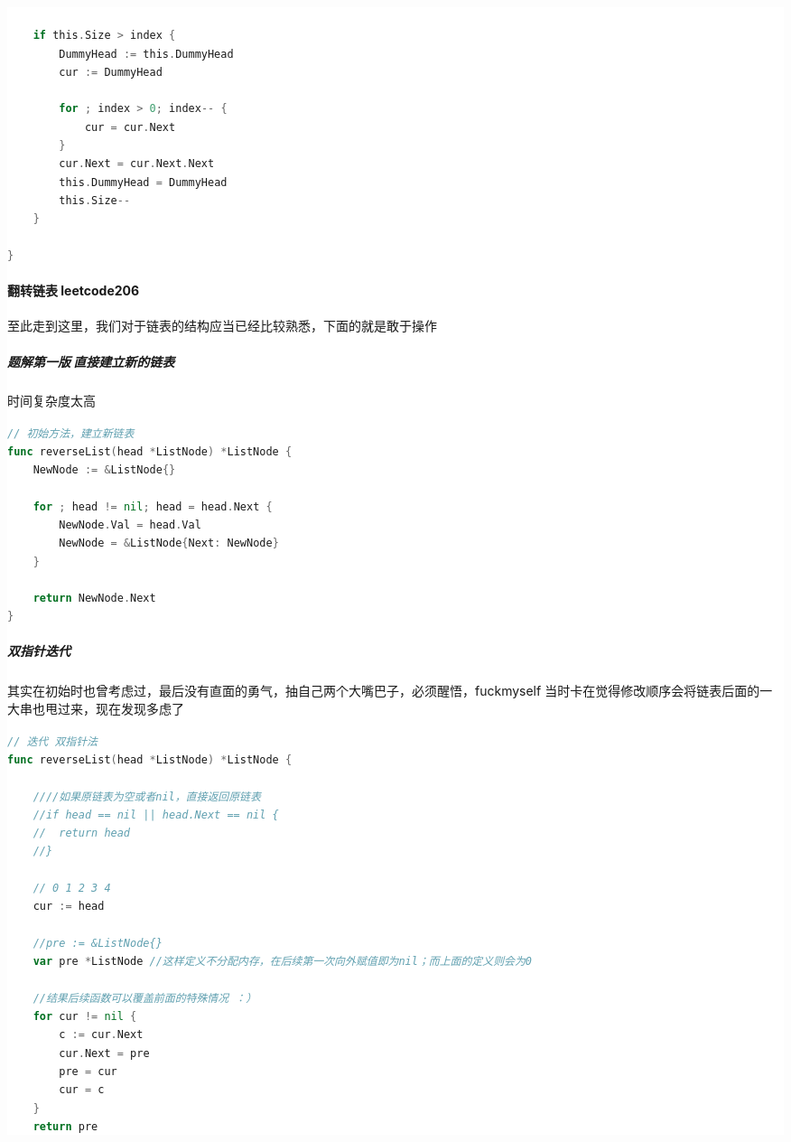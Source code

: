 ```go

	if this.Size > index {
		DummyHead := this.DummyHead
		cur := DummyHead

		for ; index > 0; index-- {
			cur = cur.Next
		}
		cur.Next = cur.Next.Next
		this.DummyHead = DummyHead
		this.Size--
	}

}
```


#### 翻转链表 leetcode206 
至此走到这里，我们对于链表的结构应当已经比较熟悉，下面的就是敢于操作

##### 题解第一版 直接建立新的链表
时间复杂度太高
```go
// 初始方法，建立新链表
func reverseList(head *ListNode) *ListNode {
	NewNode := &ListNode{}

	for ; head != nil; head = head.Next {
		NewNode.Val = head.Val
		NewNode = &ListNode{Next: NewNode}
	}

	return NewNode.Next
}

```

##### 双指针迭代
其实在初始时也曾考虑过，最后没有直面的勇气，抽自己两个大嘴巴子，必须醒悟，fuckmyself
当时卡在觉得修改顺序会将链表后面的一大串也甩过来，现在发现多虑了
```go
// 迭代 双指针法
func reverseList(head *ListNode) *ListNode {

	////如果原链表为空或者nil，直接返回原链表
	//if head == nil || head.Next == nil {
	//	return head
	//}

	// 0 1 2 3 4
	cur := head

	//pre := &ListNode{}
	var pre *ListNode //这样定义不分配内存，在后续第一次向外赋值即为nil；而上面的定义则会为0

	//结果后续函数可以覆盖前面的特殊情况 ：）
	for cur != nil {
		c := cur.Next
		cur.Next = pre
		pre = cur
		cur = c
	}
	return pre

```